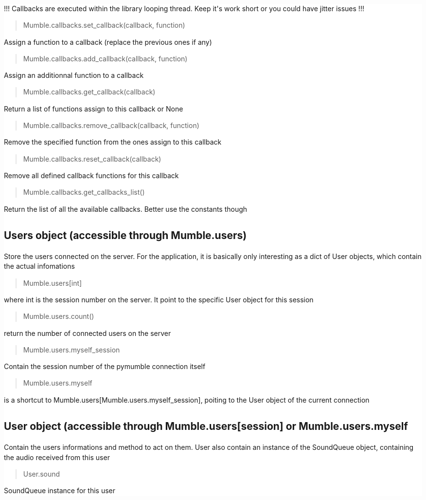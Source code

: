 !!! Callbacks are executed within the library looping thread.  Keep it's work short or you could have jitter issues !!!

> Mumble.callbacks.set_callback(callback, function)

Assign a function to a callback (replace the previous ones if any)

> Mumble.callbacks.add_callback(callback, function)

Assign an additionnal function to a callback

> Mumble.callbacks.get_callback(callback)

Return a list of functions assign to this callback or None

> Mumble.callbacks.remove_callback(callback, function)

Remove the specified function from the ones assign to this callback

> Mumble.callbacks.reset_callback(callback)

Remove all defined callback functions for this callback

> Mumble.callbacks.get_callbacks_list()

Return the list of all the available callbacks.  Better use the constants though


## Users object (accessible through Mumble.users)
Store the users connected on the server.  For the application, it is basically only interesting as a dict of User objects,
which contain the actual infomations

> Mumble.users[int]

where int is the session number on the server.  It point to the specific User object for this session

> Mumble.users.count()

return the number of connected users on the server

> Mumble.users.myself_session

Contain the session number of the pymumble connection itself

> Mumble.users.myself

is a shortcut to Mumble.users[Mumble.users.myself_session], poiting to the User object of the current connection


## User object (accessible through Mumble.users[session] or Mumble.users.myself
Contain the users informations and method to act on them.
User also contain an instance of the SoundQueue object, containing the audio received from this user

> User.sound

SoundQueue instance for this user
